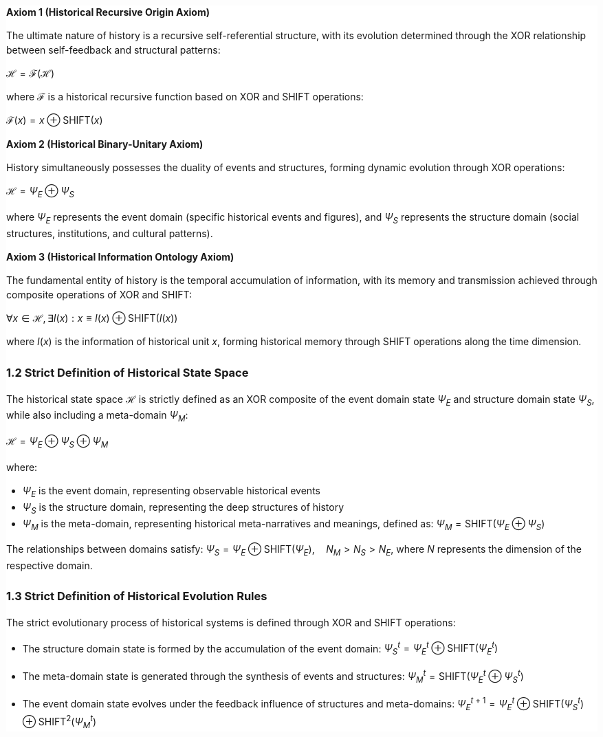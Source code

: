 **Axiom 1 (Historical Recursive Origin Axiom)**

The ultimate nature of history is a recursive self-referential structure, with its evolution determined through the XOR relationship between self-feedback and structural patterns:

$`\mathcal{H} = \mathcal{F}(\mathcal{H})`$

where $`\mathcal{F}`$ is a historical recursive function based on XOR and SHIFT operations:

$`\mathcal{F}(x) = x \oplus \text{SHIFT}(x)`$

**Axiom 2 (Historical Binary-Unitary Axiom)**

History simultaneously possesses the duality of events and structures, forming dynamic evolution through XOR operations:

$`\mathcal{H} = \Psi_E \oplus \Psi_S`$

where $`\Psi_E`$ represents the event domain (specific historical events and figures), and $`\Psi_S`$ represents the structure domain (social structures, institutions, and cultural patterns).

**Axiom 3 (Historical Information Ontology Axiom)**

The fundamental entity of history is the temporal accumulation of information, with its memory and transmission achieved through composite operations of XOR and SHIFT:

$`\forall x \in \mathcal{H}, \exists I(x) : x \equiv I(x) \oplus \text{SHIFT}(I(x))`$

where $`I(x)`$ is the information of historical unit $`x`$, forming historical memory through SHIFT operations along the time dimension.

### 1.2 Strict Definition of Historical State Space

The historical state space $`\mathcal{H}`$ is strictly defined as an XOR composite of the event domain state $`\Psi_E`$ and structure domain state $`\Psi_S`$, while also including a meta-domain $`\Psi_M`$:

$`\mathcal{H} = \Psi_E \oplus \Psi_S \oplus \Psi_M`$

where:
- $`\Psi_E`$ is the event domain, representing observable historical events
- $`\Psi_S`$ is the structure domain, representing the deep structures of history
- $`\Psi_M`$ is the meta-domain, representing historical meta-narratives and meanings, defined as:
  $`\Psi_M = \text{SHIFT}(\Psi_E \oplus \Psi_S)`$

The relationships between domains satisfy: $`\Psi_S = \Psi_E \oplus \text{SHIFT}(\Psi_E), \quad N_M > N_S > N_E`$, where $`N`$ represents the dimension of the respective domain.

### 1.3 Strict Definition of Historical Evolution Rules

The strict evolutionary process of historical systems is defined through XOR and SHIFT operations:

- The structure domain state is formed by the accumulation of the event domain:
$`\Psi_S^{t} = \Psi_E^{t} \oplus \text{SHIFT}(\Psi_E^{t})`$

- The meta-domain state is generated through the synthesis of events and structures:
$`\Psi_M^{t} = \text{SHIFT}(\Psi_E^{t} \oplus \Psi_S^{t})`$

- The event domain state evolves under the feedback influence of structures and meta-domains:
$`\Psi_E^{t+1} = \Psi_E^{t} \oplus \text{SHIFT}(\Psi_S^{t}) \oplus \text{SHIFT}^2(\Psi_M^{t})`$
